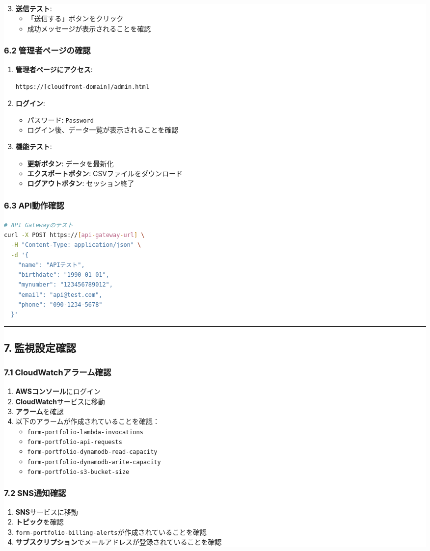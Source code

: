 3. **送信テスト**:
   - 「送信する」ボタンをクリック
   - 成功メッセージが表示されることを確認

### 6.2 管理者ページの確認
1. **管理者ページにアクセス**:
   ```
   https://[cloudfront-domain]/admin.html
   ```

2. **ログイン**:
   - パスワード: `Password`
   - ログイン後、データ一覧が表示されることを確認

3. **機能テスト**:
   - **更新ボタン**: データを最新化
   - **エクスポートボタン**: CSVファイルをダウンロード
   - **ログアウトボタン**: セッション終了

### 6.3 API動作確認
```bash
# API Gatewayのテスト
curl -X POST https://[api-gateway-url] \
  -H "Content-Type: application/json" \
  -d '{
    "name": "APIテスト",
    "birthdate": "1990-01-01",
    "mynumber": "123456789012",
    "email": "api@test.com",
    "phone": "090-1234-5678"
  }'
```

---

## 7. 監視設定確認

### 7.1 CloudWatchアラーム確認
1. **AWSコンソール**にログイン
2. **CloudWatch**サービスに移動
3. **アラーム**を確認
4. 以下のアラームが作成されていることを確認：
   - `form-portfolio-lambda-invocations`
   - `form-portfolio-api-requests`
   - `form-portfolio-dynamodb-read-capacity`
   - `form-portfolio-dynamodb-write-capacity`
   - `form-portfolio-s3-bucket-size`

### 7.2 SNS通知確認
1. **SNS**サービスに移動
2. **トピック**を確認
3. `form-portfolio-billing-alerts`が作成されていることを確認
4. **サブスクリプション**でメールアドレスが登録されていることを確認
